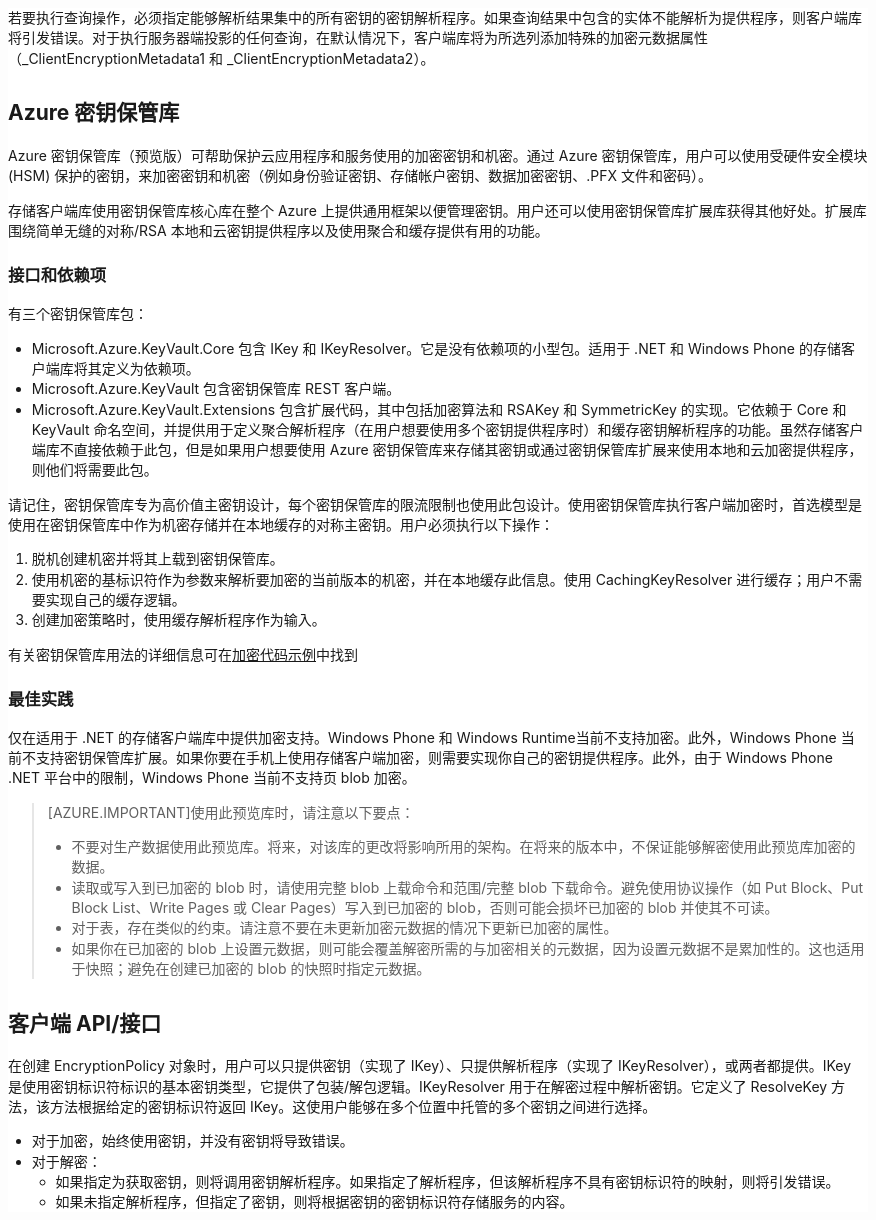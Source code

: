 若要执行查询操作，必须指定能够解析结果集中的所有密钥的密钥解析程序。如果查询结果中包含的实体不能解析为提供程序，则客户端库将引发错误。对于执行服务器端投影的任何查询，在默认情况下，客户端库将为所选列添加特殊的加密元数据属性（_ClientEncryptionMetadata1 和 _ClientEncryptionMetadata2）。

## Azure 密钥保管库

Azure 密钥保管库（预览版）可帮助保护云应用程序和服务使用的加密密钥和机密。通过 Azure 密钥保管库，用户可以使用受硬件安全模块 (HSM) 保护的密钥，来加密密钥和机密（例如身份验证密钥、存储帐户密钥、数据加密密钥、.PFX 文件和密码）。

存储客户端库使用密钥保管库核心库在整个 Azure 上提供通用框架以便管理密钥。用户还可以使用密钥保管库扩展库获得其他好处。扩展库围绕简单无缝的对称/RSA 本地和云密钥提供程序以及使用聚合和缓存提供有用的功能。

### 接口和依赖项

有三个密钥保管库包：

- Microsoft.Azure.KeyVault.Core 包含 IKey 和 IKeyResolver。它是没有依赖项的小型包。适用于 .NET 和 Windows Phone 的存储客户端库将其定义为依赖项。
- Microsoft.Azure.KeyVault 包含密钥保管库 REST 客户端。
- Microsoft.Azure.KeyVault.Extensions 包含扩展代码，其中包括加密算法和 RSAKey 和 SymmetricKey 的实现。它依赖于 Core 和 KeyVault 命名空间，并提供用于定义聚合解析程序（在用户想要使用多个密钥提供程序时）和缓存密钥解析程序的功能。虽然存储客户端库不直接依赖于此包，但是如果用户想要使用 Azure 密钥保管库来存储其密钥或通过密钥保管库扩展来使用本地和云加密提供程序，则他们将需要此包。

请记住，密钥保管库专为高价值主密钥设计，每个密钥保管库的限流限制也使用此包设计。使用密钥保管库执行客户端加密时，首选模型是使用在密钥保管库中作为机密存储并在本地缓存的对称主密钥。用户必须执行以下操作：

1. 脱机创建机密并将其上载到密钥保管库。
2. 使用机密的基标识符作为参数来解析要加密的当前版本的机密，并在本地缓存此信息。使用 CachingKeyResolver 进行缓存；用户不需要实现自己的缓存逻辑。
3. 创建加密策略时，使用缓存解析程序作为输入。

有关密钥保管库用法的详细信息可在[加密代码示例](https://github.com/Azure/azure-storage-net/tree/master/Samples/GettingStarted/EncryptionSamples)中找到

### 最佳实践

仅在适用于 .NET 的存储客户端库中提供加密支持。Windows Phone 和 Windows Runtime当前不支持加密。此外，Windows Phone 当前不支持密钥保管库扩展。如果你要在手机上使用存储客户端加密，则需要实现你自己的密钥提供程序。此外，由于 Windows Phone .NET 平台中的限制，Windows Phone 当前不支持页 blob 加密。

>[AZURE.IMPORTANT]使用此预览库时，请注意以下要点：
>
>- 不要对生产数据使用此预览库。将来，对该库的更改将影响所用的架构。在将来的版本中，不保证能够解密使用此预览库加密的数据。  
>- 读取或写入到已加密的 blob 时，请使用完整 blob 上载命令和范围/完整 blob 下载命令。避免使用协议操作（如 Put Block、Put Block List、Write Pages 或 Clear Pages）写入到已加密的 blob，否则可能会损坏已加密的 blob 并使其不可读。
>- 对于表，存在类似的约束。请注意不要在未更新加密元数据的情况下更新已加密的属性。
>- 如果你在已加密的 blob 上设置元数据，则可能会覆盖解密所需的与加密相关的元数据，因为设置元数据不是累加性的。这也适用于快照；避免在创建已加密的 blob 的快照时指定元数据。


## 客户端 API/接口

在创建 EncryptionPolicy 对象时，用户可以只提供密钥（实现了 IKey）、只提供解析程序（实现了 IKeyResolver），或两者都提供。IKey 是使用密钥标识符标识的基本密钥类型，它提供了包装/解包逻辑。IKeyResolver 用于在解密过程中解析密钥。它定义了 ResolveKey 方法，该方法根据给定的密钥标识符返回 IKey。这使用户能够在多个位置中托管的多个密钥之间进行选择。

- 对于加密，始终使用密钥，并没有密钥将导致错误。
- 对于解密：
	- 如果指定为获取密钥，则将调用密钥解析程序。如果指定了解析程序，但该解析程序不具有密钥标识符的映射，则将引发错误。
	- 如果未指定解析程序，但指定了密钥，则将根据密钥的密钥标识符存储服务的内容。
